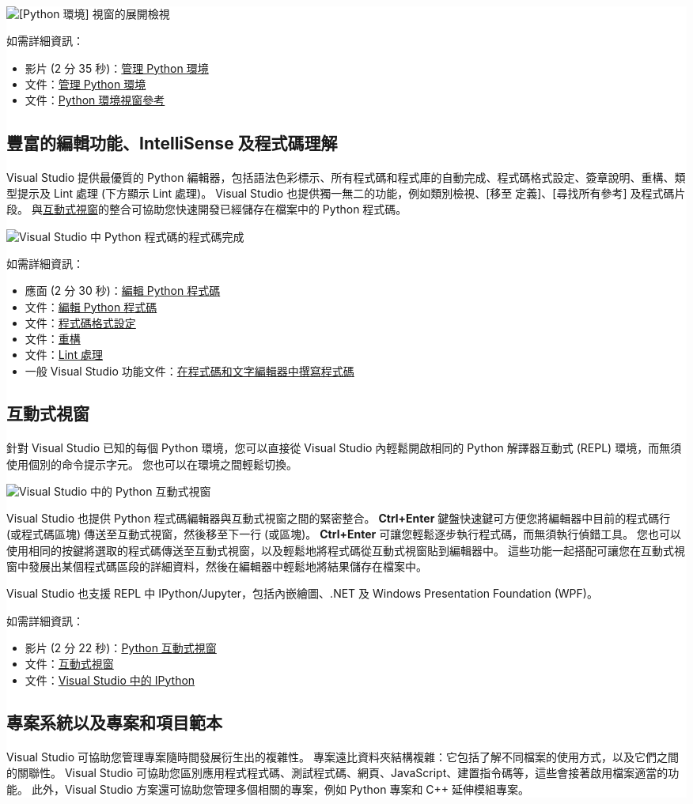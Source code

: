 ![[Python 環境] 視窗的展開檢視](media/environments-expanded-view.png)

如需詳細資訊：

- 影片 (2 分 35 秒)：[管理 Python 環境](https://mva.microsoft.com/en-US/training-courses/python-tools-for-visual-studio-2017-18121?l=qrDmN4LWE_8305918567)
- 文件：[管理 Python 環境](managing-python-environments-in-visual-studio.md)
- 文件：[Python 環境視窗參考](python-environments-window-tab-reference.md)

## <a name="rich-editing-intellisense-and-code-comprehension"></a>豐富的編輯功能、IntelliSense 及程式碼理解

Visual Studio 提供最優質的 Python 編輯器，包括語法色彩標示、所有程式碼和程式庫的自動完成、程式碼格式設定、簽章說明、重構、類型提示及 Lint 處理 (下方顯示 Lint 處理)。 Visual Studio 也提供獨一無二的功能，例如類別檢視、[移至 定義]、[尋找所有參考] 及程式碼片段。 與[互動式視窗](#interactive-window)的整合可協助您快速開發已經儲存在檔案中的 Python 程式碼。

![Visual Studio 中 Python 程式碼的程式碼完成](media/code-editing-completions-simple.png)

如需詳細資訊：

- 應面 (2 分 30 秒)：[編輯 Python 程式碼](https://mva.microsoft.com/en-US/training-courses/python-tools-for-visual-studio-2017-18121?l=r2iQH5LWE_4605918567)
- 文件：[編輯 Python 程式碼](editing-python-code-in-visual-studio.md)
- 文件：[程式碼格式設定](formatting-python-code.md)
- 文件：[重構](refactoring-python-code.md)
- 文件：[Lint 處理](linting-python-code.md)
- 一般 Visual Studio 功能文件：[在程式碼和文字編輯器中撰寫程式碼](../ide/writing-code-in-the-code-and-text-editor.md)

## <a name="interactive-window"></a>互動式視窗

針對 Visual Studio 已知的每個 Python 環境，您可以直接從 Visual Studio 內輕鬆開啟相同的 Python 解譯器互動式 (REPL) 環境，而無須使用個別的命令提示字元。 您也可以在環境之間輕鬆切換。

![Visual Studio 中的 Python 互動式視窗](media/interactive-window.png)

Visual Studio 也提供 Python 程式碼編輯器與互動式視窗之間的緊密整合。 **Ctrl+Enter** 鍵盤快速鍵可方便您將編輯器中目前的程式碼行 (或程式碼區塊) 傳送至互動式視窗，然後移至下一行 (或區塊)。 **Ctrl+Enter** 可讓您輕鬆逐步執行程式碼，而無須執行偵錯工具。 您也可以使用相同的按鍵將選取的程式碼傳送至互動式視窗，以及輕鬆地將程式碼從互動式視窗貼到編輯器中。 這些功能一起搭配可讓您在互動式視窗中發展出某個程式碼區段的詳細資料，然後在編輯器中輕鬆地將結果儲存在檔案中。

Visual Studio 也支援 REPL 中 IPython/Jupyter，包括內嵌繪圖、.NET 及 Windows Presentation Foundation (WPF)。

如需詳細資訊：

- 影片 (2 分 22 秒)：[Python 互動式視窗](https://mva.microsoft.com/en-US/training-courses/python-tools-for-visual-studio-2017-18121?l=gJYKY5LWE_4605918567)
- 文件：[互動式視窗](python-interactive-repl-in-visual-studio.md)
- 文件：[Visual Studio 中的 IPython](interactive-repl-ipython.md)

## <a name="project-system-and-project-and-item-templates"></a>專案系統以及專案和項目範本

Visual Studio 可協助您管理專案隨時間發展衍生出的複雜性。 專案遠比資料夾結構複雜：它包括了解不同檔案的使用方式，以及它們之間的關聯性。 Visual Studio 可協助您區別應用程式程式碼、測試程式碼、網頁、JavaScript、建置指令碼等，這些會接著啟用檔案適當的功能。 此外，Visual Studio 方案還可協助您管理多個相關的專案，例如 Python 專案和 C++ 延伸模組專案。
